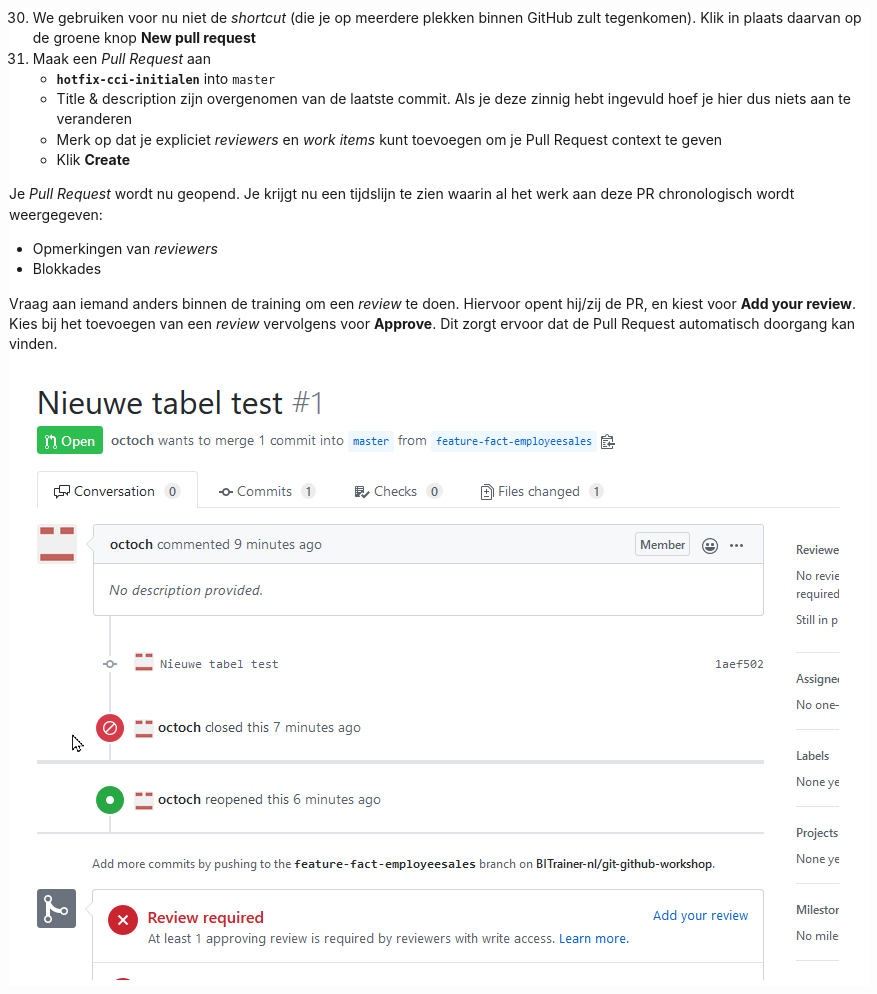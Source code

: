 30. We gebruiken voor nu niet de *shortcut* (die je op meerdere plekken binnen GitHub zult tegenkomen). Klik in plaats daarvan op de groene knop **New pull request**
30. Maak een *Pull Request* aan
    * **`hotfix-cci-initialen`** into `master`
    * Title & description zijn overgenomen van de laatste commit. Als je deze zinnig hebt ingevuld hoef je hier dus niets aan te veranderen
    * Merk op dat je expliciet *reviewers* en *work items* kunt toevoegen om je Pull Request context te geven
    * Klik **Create**

Je *Pull Request* wordt nu geopend. Je krijgt nu een tijdslijn te zien waarin al het werk aan deze PR chronologisch wordt weergegeven:

* Opmerkingen van *reviewers*
* Blokkades

Vraag aan iemand anders binnen de training om een *review* te doen. Hiervoor opent hij/zij de PR, en kiest voor **Add your review**. Kies bij het toevoegen van een *review* vervolgens voor **Approve**. Dit zorgt ervoor dat de Pull Request automatisch doorgang kan vinden.

![Add Review to Pull Request](img/PR-review-1.png)
